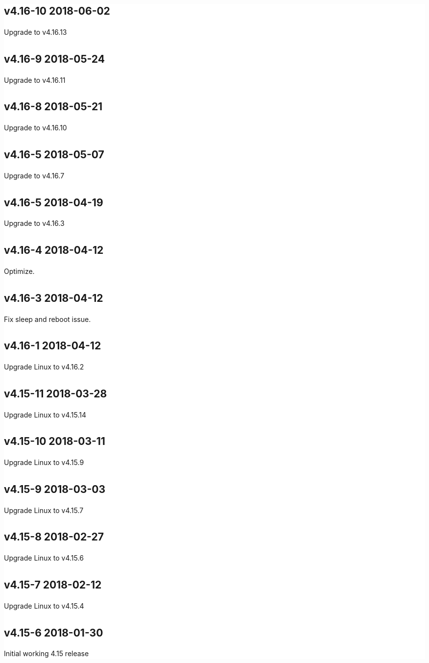 v4.16-10 2018-06-02
--------------------
Upgrade to v4.16.13

v4.16-9 2018-05-24
--------------------
Upgrade to v4.16.11

v4.16-8 2018-05-21
--------------------
Upgrade to v4.16.10

v4.16-5 2018-05-07
--------------------
Upgrade to v4.16.7

v4.16-5 2018-04-19
--------------------
Upgrade to v4.16.3

v4.16-4 2018-04-12
--------------------
Optimize.

v4.16-3 2018-04-12
--------------------
Fix sleep and reboot issue.

v4.16-1 2018-04-12
--------------------
Upgrade Linux to v4.16.2

v4.15-11 2018-03-28
--------------------
Upgrade Linux to v4.15.14

v4.15-10 2018-03-11
--------------------
Upgrade Linux to v4.15.9

v4.15-9 2018-03-03
--------------------
Upgrade Linux to v4.15.7

v4.15-8 2018-02-27
--------------------
Upgrade Linux to v4.15.6

v4.15-7 2018-02-12
--------------------
Upgrade Linux to v4.15.4

v4.15-6 2018-01-30
--------------------
Initial working 4.15 release

